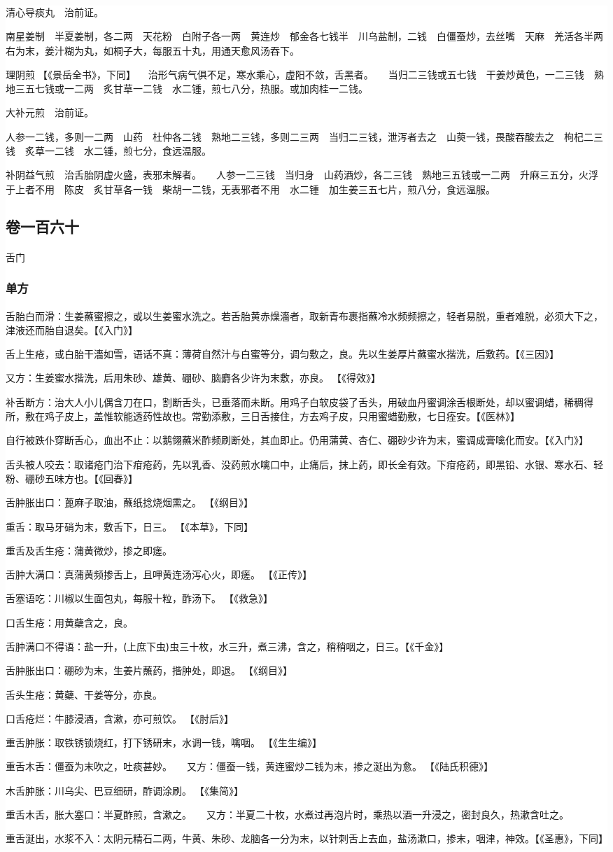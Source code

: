 清心导痰丸　治前证。  

南星姜制　半夏姜制，各二两　天花粉　白附子各一两　黄连炒　郁金各七钱半　川乌盐制，二钱　白僵蚕炒，去丝嘴　天麻　羌活各半两　　右为末，姜汁糊为丸，如桐子大，每服五十丸，用通天愈风汤吞下。  

理阴煎 【《景岳全书》，下同】 　治形气病气俱不足，寒水乘心，虚阳不敛，舌黑者。　　当归二三钱或五七钱　干姜炒黄色，一二三钱　熟地三五七钱或一二两　炙甘草一二钱　水二锺，煎七八分，热服。或加肉桂一二钱。  

大补元煎　治前证。  

人参一二钱，多则一二两　山药　杜仲各二钱　熟地二三钱，多则二三两　当归二三钱，泄泻者去之　山萸一钱，畏酸吞酸去之　枸杞二三钱　炙草一二钱　水二锺，煎七分，食远温服。  

补阴益气煎　治舌胎阴虚火盛，表邪未解者。　　人参一二三钱　当归身　山药酒炒，各二三钱　熟地三五钱或一二两　升麻三五分，火浮于上者不用　陈皮　炙甘草各一钱　柴胡一二钱，无表邪者不用　水二锺　加生姜三五七片，煎八分，食远温服。  

## 卷一百六十  

舌门  

### 单方  

舌胎白而滑：生姜蘸蜜擦之，或以生姜蜜水洗之。若舌胎黄赤燥濇者，取新青布裹指蘸冷水频频擦之，轻者易脱，重者难脱，必须大下之，津液还而胎自退矣。【《入门》】  

舌上生疮，或白胎干濇如雪，语话不真：薄荷自然汁与白蜜等分，调匀敷之，良。先以生姜厚片蘸蜜水揩洗，后敷药。【《三因》】  

又方：生姜蜜水揩洗，后用朱砂、雄黄、硼砂、脑麝各少许为末敷，亦良。 【《得效》】  

补舌断方：治大人小儿偶含刀在口，割断舌头，已垂落而未断。用鸡子白软皮袋了舌头，用破血丹蜜调涂舌根断处，却以蜜调蜡，稀稠得所，敷在鸡子皮上，盖惟软能透药性故也。常勤添敷，三日舌接住，方去鸡子皮，只用蜜蜡勤敷，七日痊安。【《医林》】  

自行被跌仆穿断舌心，血出不止：以鹅翎蘸米酢频刷断处，其血即止。仍用蒲黄、杏仁、硼砂少许为末，蜜调成膏噙化而安。【《入门》】  

舌头被人咬去：取诸疮门治下疳疮药，先以乳香、没药煎水噙口中，止痛后，抹上药，即长全有效。下疳疮药，即黑铅、水银、寒水石、轻粉、硼砂五味方也。【《回春》】  

舌肿胀出口：蓖麻子取油，蘸纸捻烧烟熏之。 【《纲目》】  

重舌：取马牙硝为末，敷舌下，日三。 【《本草》，下同】  

重舌及舌生疮：蒲黄微炒，掺之即瘥。  

舌肿大满口：真蒲黄频掺舌上，且呷黄连汤泻心火，即瘥。 【《正传》】  

舌塞语吃：川椒以生面包丸，每服十粒，酢汤下。 【《救急》】  

口舌生疮：用黄蘗含之，良。  

舌肿满口不得语：盐一升，(上庶下虫)虫三十枚，水三升，煮三沸，含之，稍稍咽之，日三。【《千金》】  

舌肿胀出口：硼砂为末，生姜片蘸药，揩肿处，即退。 【《纲目》】  

舌头生疮：黄蘗、干姜等分，亦良。  

口舌疮烂：牛膝浸酒，含漱，亦可煎饮。 【《肘后》】  

重舌肿胀：取铁锈锁烧红，打下锈研末，水调一钱，噙咽。 【《生生编》】  

重舌木舌：僵蚕为末吹之，吐痰甚妙。　　又方：僵蚕一钱，黄连蜜炒二钱为末，掺之涎出为愈。 【《陆氏积德》】  

木舌肿胀：川乌尖、巴豆细研，酢调涂刷。 【《集简》】  

重舌木舌，胀大塞口：半夏酢煎，含漱之。　　又方：半夏二十枚，水煮过再泡片时，乘热以酒一升浸之，密封良久，热漱含吐之。  

重舌涎出，水浆不入：太阴元精石二两，牛黄、朱砂、龙脑各一分为末，以针刺舌上去血，盐汤漱口，掺末，咽津，神效。【《圣惠》，下同】  
